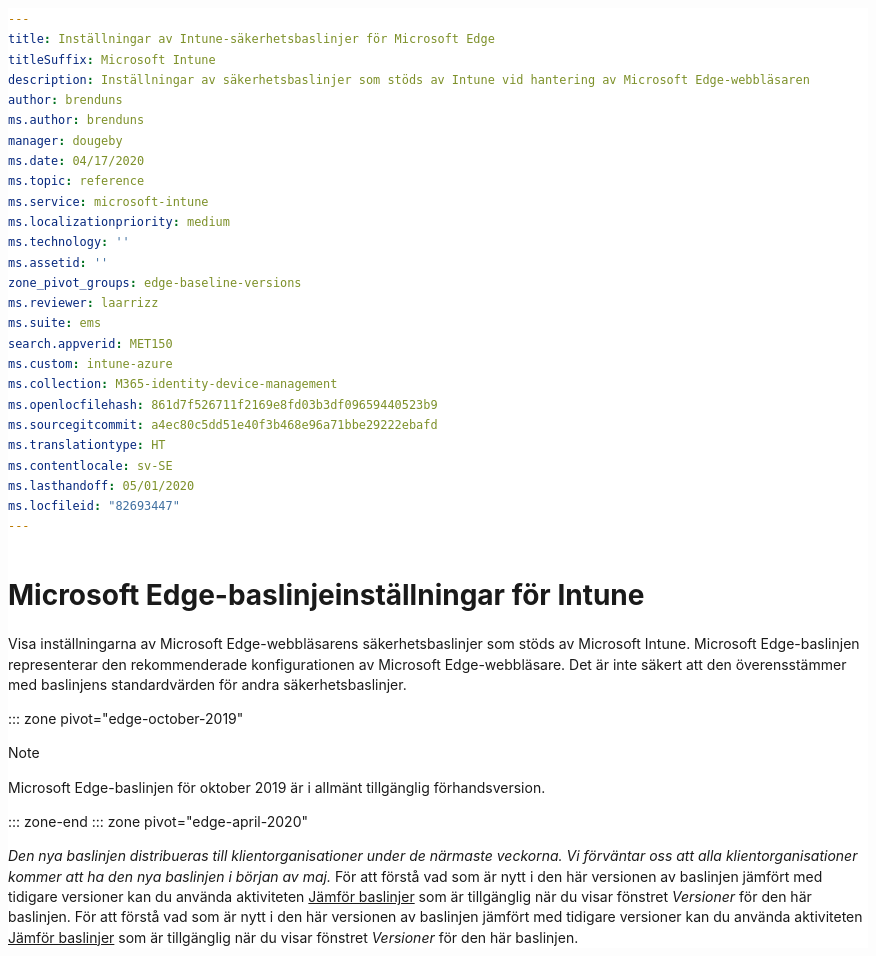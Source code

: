 ```yaml
---
title: Inställningar av Intune-säkerhetsbaslinjer för Microsoft Edge
titleSuffix: Microsoft Intune
description: Inställningar av säkerhetsbaslinjer som stöds av Intune vid hantering av Microsoft Edge-webbläsaren
author: brenduns
ms.author: brenduns
manager: dougeby
ms.date: 04/17/2020
ms.topic: reference
ms.service: microsoft-intune
ms.localizationpriority: medium
ms.technology: ''
ms.assetid: ''
zone_pivot_groups: edge-baseline-versions
ms.reviewer: laarrizz
ms.suite: ems
search.appverid: MET150
ms.custom: intune-azure
ms.collection: M365-identity-device-management
ms.openlocfilehash: 861d7f526711f2169e8fd03b3df09659440523b9
ms.sourcegitcommit: a4ec80c5dd51e40f3b468e96a71bbe29222ebafd
ms.translationtype: HT
ms.contentlocale: sv-SE
ms.lasthandoff: 05/01/2020
ms.locfileid: "82693447"
---
```



# <a name="microsoft-edge-baseline-settings-for-intune"></a>Microsoft Edge-baslinjeinställningar för Intune

Visa inställningarna av Microsoft Edge-webbläsarens säkerhetsbaslinjer som stöds av Microsoft Intune. Microsoft Edge-baslinjen representerar den rekommenderade konfigurationen av Microsoft Edge-webbläsare. Det är inte säkert att den överensstämmer med baslinjens standardvärden för andra säkerhetsbaslinjer.

::: zone pivot="edge-october-2019"

> [!NOTE]
> Microsoft Edge-baslinjen för oktober 2019 är i allmänt tillgänglig förhandsversion.

::: zone-end
::: zone pivot="edge-april-2020"

*Den nya baslinjen distribueras till klientorganisationer under de närmaste veckorna. Vi förväntar oss att alla klientorganisationer kommer att ha den nya baslinjen i början av maj.*
För att förstå vad som är nytt i den här versionen av baslinjen jämfört med tidigare versioner kan du använda aktiviteten [Jämför baslinjer](../protect/security-baselines.md#compare-baseline-versions) som är tillgänglig när du visar fönstret *Versioner* för den här baslinjen. För att förstå vad som är nytt i den här versionen av baslinjen jämfört med tidigare versioner kan du använda aktiviteten [Jämför baslinjer](../protect/security-baselines.md#compare-baseline-versions) som är tillgänglig när du visar fönstret *Versioner* för den här baslinjen.
